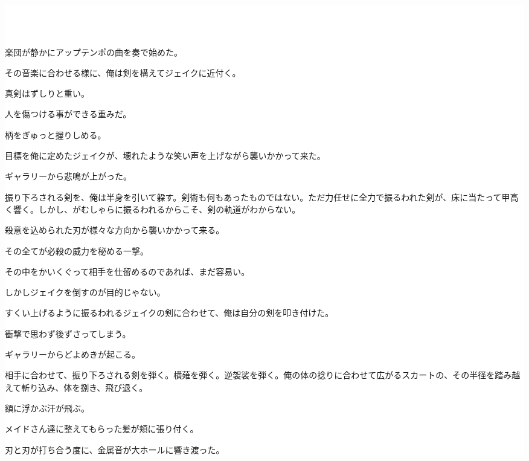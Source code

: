  <p id="L60">
  <br/>
 </p>
 <p id="L61">
  <br/>
 </p>
 <p id="L62">
  楽団が静かにアップテンポの曲を奏で始めた。
 </p>
 <p id="L63">
  その音楽に合わせる様に、俺は剣を構えてジェイクに近付く。
 </p>
 <p id="L64">
  真剣はずしりと重い。
 </p>
 <p id="L65">
  人を傷つける事ができる重みだ。
 </p>
 <p id="L66">
  柄をぎゅっと握りしめる。
 </p>
 <p id="L67">
  目標を俺に定めたジェイクが、壊れたような笑い声を上げながら襲いかかって来た。
 </p>
 <p id="L68">
  ギャラリーから悲鳴が上がった。
 </p>
 <p id="L69">
  振り下ろされる剣を、俺は半身を引いて躱す。剣術も何もあったものではない。ただ力任せに全力で振るわれた剣が、床に当たって甲高く響く。しかし、がむしゃらに振るわれるからこそ、剣の軌道がわからない。
 </p>
 <p id="L70">
  殺意を込められた刃が様々な方向から襲いかかって来る。
 </p>
 <p id="L71">
  その全てが必殺の威力を秘める一撃。
 </p>
 <p id="L72">
  その中をかいくぐって相手を仕留めるのであれば、まだ容易い。
 </p>
 <p id="L73">
  しかしジェイクを倒すのが目的じゃない。
 </p>
 <p id="L74">
  すくい上げるように振るわれるジェイクの剣に合わせて、俺は自分の剣を叩き付けた。
 </p>
 <p id="L75">
  衝撃で思わず後ずさってしまう。
 </p>
 <p id="L76">
  ギャラリーからどよめきが起こる。
 </p>
 <p id="L77">
  相手に合わせて、振り下ろされる剣を弾く。横薙を弾く。逆袈裟を弾く。俺の体の捻りに合わせて広がるスカートの、その半径を踏み越えて斬り込み、体を捌き、飛び退く。
 </p>
 <p id="L78">
  額に浮かぶ汗が飛ぶ。
 </p>
 <p id="L79">
  メイドさん達に整えてもらった髪が頬に張り付く。
 </p>
 <p id="L80">
  刃と刃が打ち合う度に、金属音が大ホールに響き渡った。
 </p>
 <p id="L81">